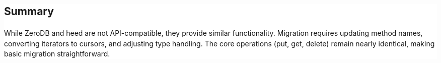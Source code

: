 ## Summary

While ZeroDB and heed are not API-compatible, they provide similar functionality. Migration requires updating method names, converting iterators to cursors, and adjusting type handling. The core operations (put, get, delete) remain nearly identical, making basic migration straightforward.
